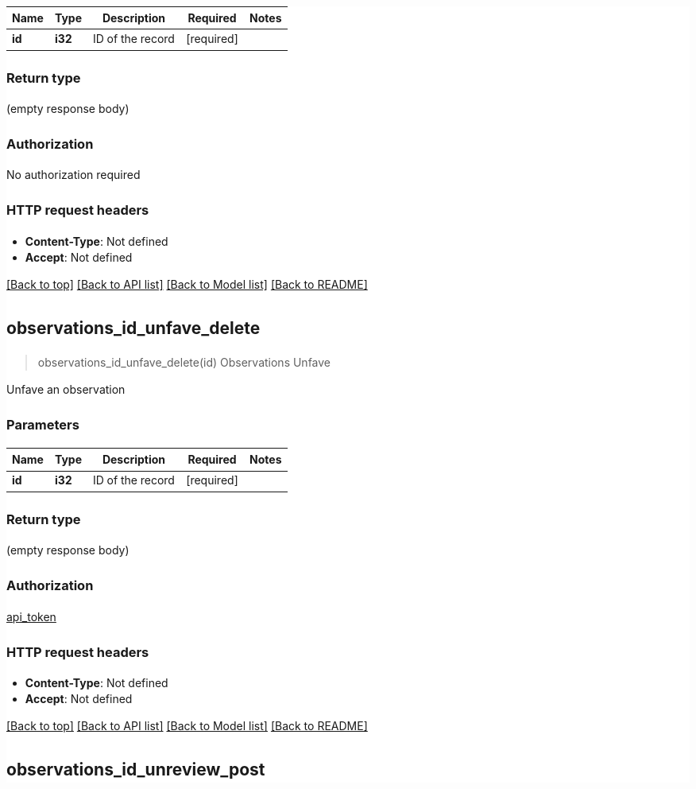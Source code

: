 
Name | Type | Description  | Required | Notes
------------- | ------------- | ------------- | ------------- | -------------
**id** | **i32** | ID of the record | [required] |

### Return type

 (empty response body)

### Authorization

No authorization required

### HTTP request headers

- **Content-Type**: Not defined
- **Accept**: Not defined

[[Back to top]](#) [[Back to API list]](../README.md#documentation-for-api-endpoints) [[Back to Model list]](../README.md#documentation-for-models) [[Back to README]](../README.md)


## observations_id_unfave_delete

> observations_id_unfave_delete(id)
Observations Unfave

Unfave an observation 

### Parameters


Name | Type | Description  | Required | Notes
------------- | ------------- | ------------- | ------------- | -------------
**id** | **i32** | ID of the record | [required] |

### Return type

 (empty response body)

### Authorization

[api_token](../README.md#api_token)

### HTTP request headers

- **Content-Type**: Not defined
- **Accept**: Not defined

[[Back to top]](#) [[Back to API list]](../README.md#documentation-for-api-endpoints) [[Back to Model list]](../README.md#documentation-for-models) [[Back to README]](../README.md)


## observations_id_unreview_post
